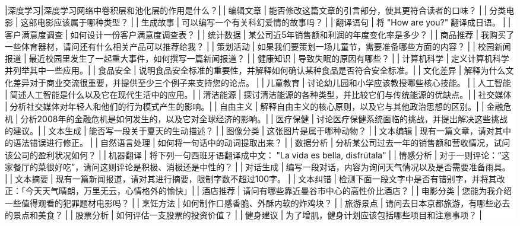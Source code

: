 |深度学习|深度学习网络中卷积层和池化层的作用是什么？|
| 编辑文章                      | 能否修改这篇文章的引言部分，使其更符合读者的口味？                                                                                                                                                                                               |
| 分类电影                      | 这部电影应该属于哪种类型？                                                                                                                                                                                                                            |
| 生成故事                      | 可以编写一个有关科幻爱情的故事吗？                                                                                                                                                                                                                  |
| 翻译语句                      | 将 "How are you?" 翻译成日语。                                                                                                                                                                                                                       |
| 客户满意度调查              | 如何设计一份客户满意度调查表？                                                                                                                                                                                                                    |
| 统计数据                      | 某公司近5年销售额和利润的年度变化率是多少？                                                                                                                                                                                                         |
| 商品推荐                      | 我购买了一些体育器材，请问还有什么相关产品可以推荐给我？                                                                                                                                                                                         |
| 策划活动                      | 如果我们要策划一场儿童节，需要准备哪些方面的内容？                                                                                                                                                                                              |
| 校园新闻报道                | 最近校园里发生了一起重大事件，如何撰写一篇新闻报道？                                                                                                                                                                                             |
| 健康知识                      | 导致失眠的原因有哪些？                                                                                                                                                                                                                            |
| 计算机科学 | 定义计算机科学并列举其中一些应用。|
| 食品安全 | 说明食品安全标准的重要性，并解释如何确认某种食品是否符合安全标准。|
| 文化差异 | 解释为什么文化差异对于商业交流很重要，并提供至少三个例子来支持您的论点。 |
| 儿童教育 | 讨论幼儿园和小学应该教授哪些核心技能。 |
| 人工智能 | 简述人工智能是什么以及它在现代生活中的应用。|
| 清洁能源 | 探讨清洁能源的各种类型，并比较它们与传统能源的优缺点。|
| 社交媒体 | 分析社交媒体对年轻人和他们的行为模式产生的影响。|
| 自由主义 | 解释自由主义的核心原则，以及它与其他政治思想的区别。|
| 金融危机 | 分析2008年的金融危机是如何发生的，以及它对全球经济的影响。|
| 医疗保健 | 讨论医疗保健系统面临的挑战，并提出解决这些挑战的建议。|
| 文本生成 | 能否写一段关于夏天的生动描述？ |
| 图像分类 | 这张图片是属于哪种动物？ |
| 文本编辑 | 现有一篇文章，请对其中的语法错误进行修正。 |
| 自然语言处理 | 如何将一句话中的动词提取出来？ |
| 数据分析 | 分析某公司过去一年的销售额和营收情况，试问该公司的盈利状况如何？ |
| 机器翻译 | 将下列一句西班牙语翻译成中文： "La vida es bella, disfrútala" |
| 情感分析 | 对于一则评论：“这家餐厅的菜很好吃”，请问这则评论是积极、消极还是中性的？ |
| 对话生成 | 编写一段对话，内容为询问天气情况以及是否需要准备雨具。 |
| 文本摘要 | 现有一篇新闻报道，请对其进行摘要，限制字数不超过100字。 |
| 文本纠错 | 检测下面一段文字中是否有错别字，并将其改正：「今天天气晴朗，万里无云，心情格外的愉快」|
| 酒店推荐 | 请问有哪些靠近曼谷市中心的高性价比酒店？ |
| 电影分类 | 您能为我介绍一些值得观看的犯罪题材电影吗？ |
| 烹饪方法 | 如何制作口感香脆、外酥内软的炸鸡块？ |
| 旅游景点 | 请问去日本京都旅游，有哪些必去的景点和美食？ |
| 股票分析 | 如何评估一支股票的投资价值？ |
| 健身建议 | 为了增肌，健身计划应该包括哪些项目和注意事项？ |